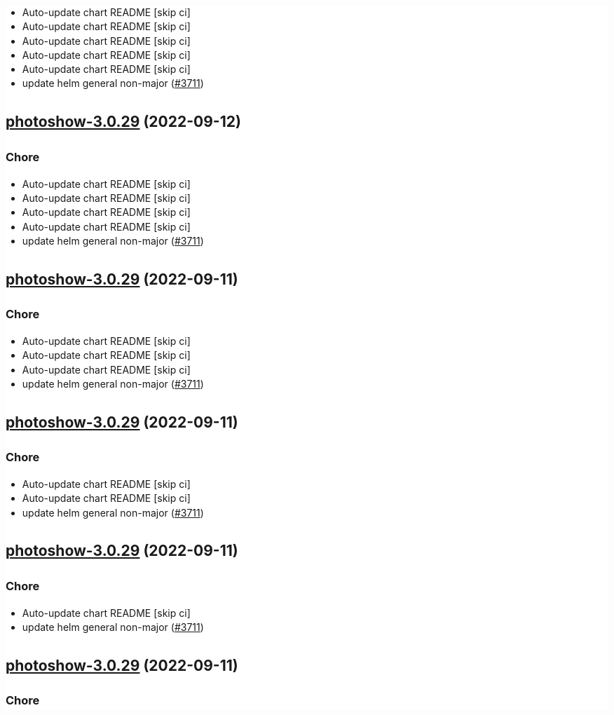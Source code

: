 - Auto-update chart README [skip ci]
- Auto-update chart README [skip ci]
- Auto-update chart README [skip ci]
- Auto-update chart README [skip ci]
- Auto-update chart README [skip ci]
- update helm general non-major ([#3711](https://github.com/truecharts/charts/issues/3711))

## [photoshow-3.0.29](https://github.com/truecharts/charts/compare/photoshow-3.0.28...photoshow-3.0.29) (2022-09-12)

### Chore

- Auto-update chart README [skip ci]
- Auto-update chart README [skip ci]
- Auto-update chart README [skip ci]
- Auto-update chart README [skip ci]
- update helm general non-major ([#3711](https://github.com/truecharts/charts/issues/3711))

## [photoshow-3.0.29](https://github.com/truecharts/charts/compare/photoshow-3.0.28...photoshow-3.0.29) (2022-09-11)

### Chore

- Auto-update chart README [skip ci]
- Auto-update chart README [skip ci]
- Auto-update chart README [skip ci]
- update helm general non-major ([#3711](https://github.com/truecharts/charts/issues/3711))

## [photoshow-3.0.29](https://github.com/truecharts/charts/compare/photoshow-3.0.28...photoshow-3.0.29) (2022-09-11)

### Chore

- Auto-update chart README [skip ci]
- Auto-update chart README [skip ci]
- update helm general non-major ([#3711](https://github.com/truecharts/charts/issues/3711))

## [photoshow-3.0.29](https://github.com/truecharts/charts/compare/photoshow-3.0.28...photoshow-3.0.29) (2022-09-11)

### Chore

- Auto-update chart README [skip ci]
- update helm general non-major ([#3711](https://github.com/truecharts/charts/issues/3711))

## [photoshow-3.0.29](https://github.com/truecharts/charts/compare/photoshow-3.0.28...photoshow-3.0.29) (2022-09-11)

### Chore
